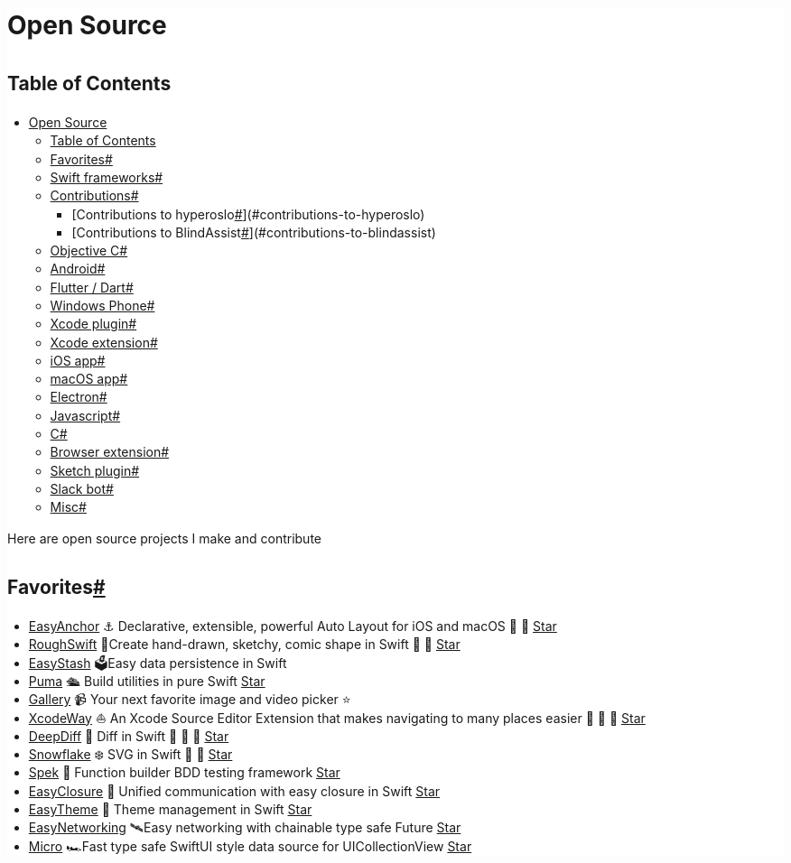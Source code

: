 
# Open Source

## Table of Contents

- [Open Source](#open-source)
  - [Table of Contents](#table-of-contents)
  - [Favorites#](#favorites)
  - [Swift frameworks#](#swift-frameworks)
  - [Contributions#](#contributions)
    - [Contributions to hyperoslo[#](#contributions-to-hyperoslohttpsgithubcomhyperoslo)](#contributions-to-hyperoslo)
    - [Contributions to BlindAssist[#](#contributions-to-blindassisthttpsgithubcomblindassist)](#contributions-to-blindassist)
  - [Objective C#](#objective-c)
  - [Android#](#android)
  - [Flutter / Dart#](#flutter--dart)
  - [Windows Phone#](#windows-phone)
  - [Xcode plugin#](#xcode-plugin)
  - [Xcode extension#](#xcode-extension)
  - [iOS app#](#ios-app)
  - [macOS app#](#macos-app)
  - [Electron#](#electron)
  - [Javascript#](#javascript)
  - [C#](#c)
  - [Browser extension#](#browser-extension)
  - [Sketch plugin#](#sketch-plugin)
  - [Slack bot#](#slack-bot)
  - [Misc#](#misc)

Here are open source projects I make and contribute

Favorites[#](#favorites)
------------------------

*   [EasyAnchor](https://github.com/onmyway133/EasyAnchor) ⚓️ Declarative, extensible, powerful Auto Layout for iOS and macOS 🚀 🚀 [Star](https://github.com/onmyway133/EasyAnchor)
*   [RoughSwift](https://github.com/onmyway133/RoughSwift) 🎃Create hand-drawn, sketchy, comic shape in Swift 🚀 🚀 [Star](https://github.com/onmyway133/roughswift)
*   [EasyStash](https://github.com/onmyway133/EasyStash) 🗳Easy data persistence in Swift
*   [Puma](https://github.com/pumaswift/puma) 🛳 Build utilities in pure Swift [Star](https://github.com/pumaswift/puma)
*   [Gallery](https://github.com/hyperoslo/Gallery) 📹 Your next favorite image and video picker ⭐️
*   [XcodeWay](https://github.com/onmyway133/XcodeWay) ⛵️ An Xcode Source Editor Extension that makes navigating to many places easier 🚀 🚀 🚀 [Star](https://github.com/onmyway133/XcodeWay)
*   [DeepDiff](https://github.com/onmyway133/DeepDiff) 🦀 Diff in Swift 🚀 🚀 🚀 [Star](https://github.com/onmyway133/DeepDiff)
*   [Snowflake](https://github.com/onmyway133/Snowflake) ❄️ SVG in Swift 🚀 🚀 [Star](https://github.com/onmyway133/Snowflake)
*   [Spek](https://github.com/onmyway133/Spek) 🎏 Function builder BDD testing framework [Star](https://github.com/onmyway133/Spek)
*   [EasyClosure](https://github.com/onmyway133/EasyClosure) 🍩 Unified communication with easy closure in Swift [Star](https://github.com/onmyway133/EasyClosure)
*   [EasyTheme](https://github.com/onmyway133/EasyTheme) 👕 Theme management in Swift [Star](https://github.com/onmyway133/EasyTheme)
*   [EasyNetworking](https://github.com/onmyway133/EasyNetworking) 🛰Easy networking with chainable type safe Future [Star](https://github.com/onmyway133/EasyNetworking)
*   [Micro](https://github.com/onmyway133/Micro) 🏎Fast type safe SwiftUI style data source for UICollectionView [Star](https://github.com/onmyway133/Micro)
